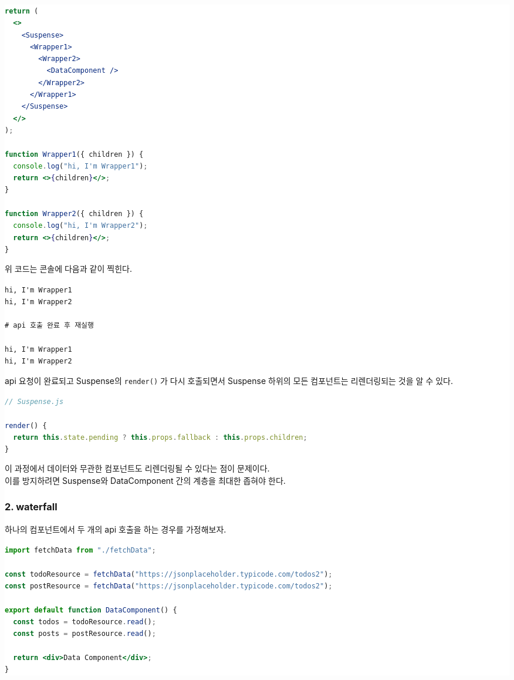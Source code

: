 ```jsx
return (
  <>
    <Suspense>
      <Wrapper1>
        <Wrapper2>
          <DataComponent />
        </Wrapper2>
      </Wrapper1>
    </Suspense>
  </>
);

function Wrapper1({ children }) {
  console.log("hi, I'm Wrapper1");
  return <>{children}</>;
}

function Wrapper2({ children }) {
  console.log("hi, I'm Wrapper2");
  return <>{children}</>;
}
```

위 코드는 콘솔에 다음과 같이 찍힌다.

```
hi, I'm Wrapper1
hi, I'm Wrapper2

# api 호출 완료 후 재실행

hi, I'm Wrapper1
hi, I'm Wrapper2
```

api 요청이 완료되고 Suspense의 `render()` 가 다시 호출되면서 Suspense 하위의 모든 컴포넌트는 리렌더링되는 것을 알 수 있다.

```js
// Suspense.js

render() {
  return this.state.pending ? this.props.fallback : this.props.children;
}
```

이 과정에서 데이터와 무관한 컴포넌트도 리렌더링될 수 있다는 점이 문제이다.  
이를 방지하려면 Suspense와 DataComponent 간의 계층을 최대한 좁혀야 한다.

### 2. waterfall

하나의 컴포넌트에서 두 개의 api 호출을 하는 경우를 가정해보자.

```jsx
import fetchData from "./fetchData";

const todoResource = fetchData("https://jsonplaceholder.typicode.com/todos2");
const postResource = fetchData("https://jsonplaceholder.typicode.com/todos2");

export default function DataComponent() {
  const todos = todoResource.read();
  const posts = postResource.read();

  return <div>Data Component</div>;
}
```
